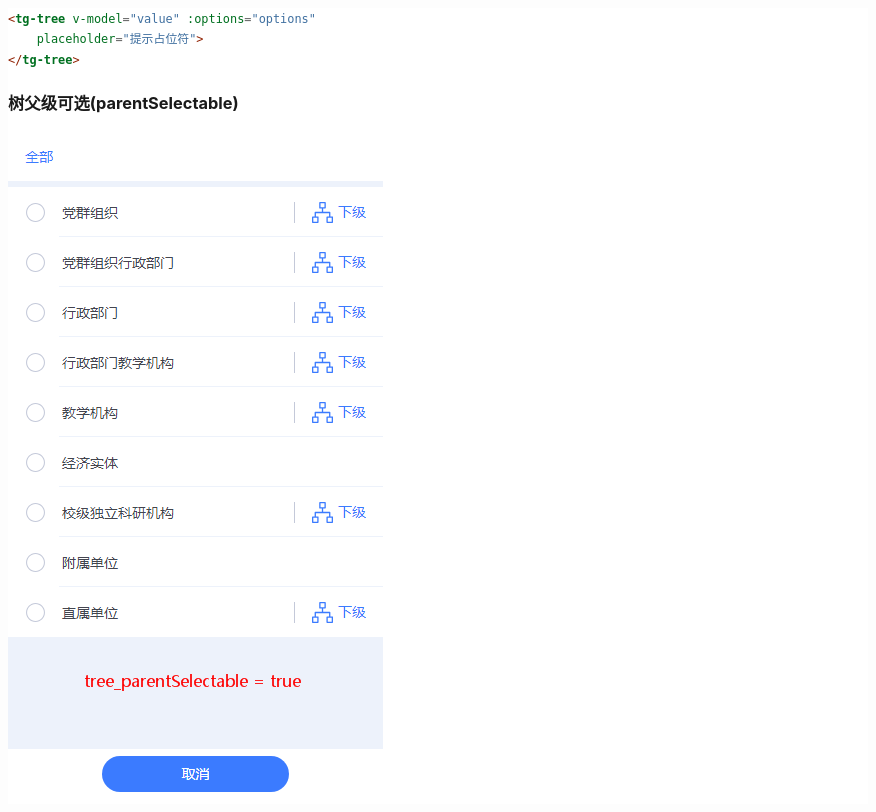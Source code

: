 ```html
<tg-tree v-model="value" :options="options"
    placeholder="提示占位符">
</tg-tree>
```
### 树父级可选(parentSelectable)
![父级可选](../static/mobile/tree/tree_parentSelectable1.png)